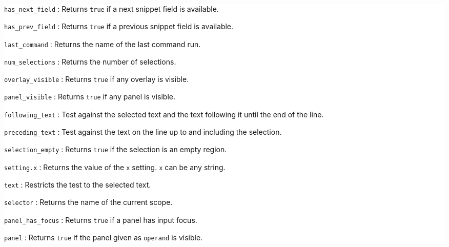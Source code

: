 `has_next_field`
: Returns `true`
  if a next snippet field
  is available.

`has_prev_field`
: Returns `true`
  if a previous snippet field
  is available.

`last_command`
: Returns the name of the last command run.

`num_selections`
: Returns the number of selections.

`overlay_visible`
: Returns `true`
  if any overlay is visible.

`panel_visible`
: Returns `true`
  if any panel is visible.

`following_text`
: Test against the selected text and the text
  following it until the end of the line.

`preceding_text`
: Test against the text on the line up to and
  including the selection.

`selection_empty`
: Returns `true`
  if the selection
  is an empty region.

`setting.x`
: Returns the value of the `x` setting.
  `x` can be any string.

`text`
: Restricts the test
  to the selected text.

`selector`
: Returns the name of the current scope.

`panel_has_focus`
: Returns `true`
  if a panel
  has input focus.

`panel`
: Returns `true`
  if the panel given as `operand`
  is visible.
